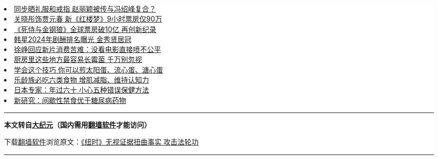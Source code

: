 <li><a href="https://github.com/1992513/djy/blob/master/gb/24/8/17/n14313092.md#1">同步晒礼服和戒指 赵丽颖被传与冯绍峰复合？</a></li>
<li><a href="https://github.com/1992513/djy/blob/master/gb/24/8/16/n14312608.md#1">关晓彤饰贾元春 新《红楼梦》9小时票房仅90万</a></li>
<li><a href="https://github.com/1992513/djy/blob/master/gb/24/8/17/n14312668.md#1">《死侍与金钢狼》全球票房破10亿 再创新纪录</a></li>
<li><a href="https://github.com/1992513/djy/blob/master/gb/24/8/17/n14313104.md#1">韩星2024年剧酬排名曝光 金秀贤居冠</a></li>
<li><a href="https://github.com/1992513/djy/blob/master/gb/24/8/17/n14313061.md#1">徐峥回应新片消费苦难：没看电影直接喷不公平</a></li>
<li><a href="https://github.com/1992513/djy/blob/master/gb/24/8/16/n14312224.md#1">厨房里这些地方最容易长霉菌 千万别忽视</a></li>
<li><a href="https://github.com/1992513/djy/blob/master/gb/24/8/12/n14309722.md#1">学会这个技巧 你可以煎太阳蛋、流心蛋、溏心蛋</a></li>
<li><a href="https://github.com/1992513/djy/blob/master/gb/24/8/14/n14311371.md#1">乐龄族必吃六类食物 增肌减脂、维持认知力</a></li>
<li><a href="https://github.com/1992513/djy/blob/master/gb/24/8/15/n14312095.md#1">日本专家：年过六十 小心五种错误保健方法</a></li>
<li><a href="https://github.com/1992513/djy/blob/master/gb/24/8/16/n14312462.md#1">新研究：间歇性禁食优于糖尿病药物</a></li>
<hr>
<strong>本文转自<a href="https://www.epochtimes.com">大纪元</a>（国内需用<a href="https://github.com/1992513/www/blob/master/README.md#8">翻墙软件</a>才能访问）</strong><p>下载<a href="https://github.com/1992513/www/blob/master/README.md#8">翻墙软件</a>浏览原文：<a href="https://www.epochtimes.com/gb/24/8/19/n14313613.htm">《纽时》无视证据扭曲事实 攻击法轮功</a></p><hr>